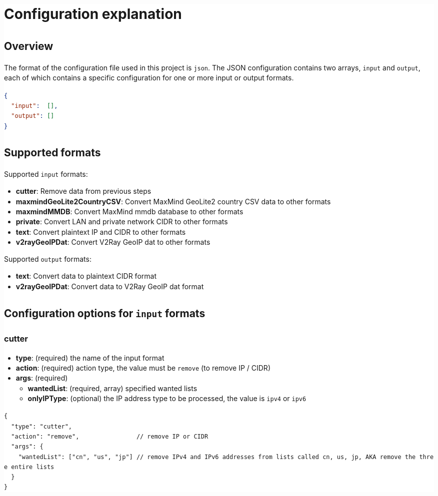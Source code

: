 # Configuration explanation

## Overview

The format of the configuration file used in this project is `json`. The JSON configuration contains two arrays, `input` and `output`, each of which contains a specific configuration for one or more input or output formats.

```json
{
  "input":  [],
  "output": []
}
```

## Supported formats

Supported `input` formats:

- **cutter**: Remove data from previous steps
- **maxmindGeoLite2CountryCSV**: Convert MaxMind GeoLite2 country CSV data to other formats
- **maxmindMMDB**: Convert MaxMind mmdb database to other formats
- **private**: Convert LAN and private network CIDR to other formats
- **text**: Convert plaintext IP and CIDR to other formats
- **v2rayGeoIPDat**: Convert V2Ray GeoIP dat to other formats

Supported `output` formats:

- **text**: Convert data to plaintext CIDR format
- **v2rayGeoIPDat**: Convert data to V2Ray GeoIP dat format

## Configuration options for `input` formats

### **cutter**

- **type**: (required) the name of the input format
- **action**: (required) action type, the value must be `remove` (to remove IP / CIDR)
- **args**: (required)
  - **wantedList**: (required, array) specified wanted lists
  - **onlyIPType**: (optional) the IP address type to be processed, the value is `ipv4` or `ipv6`

```jsonc
{
  "type": "cutter",
  "action": "remove",                // remove IP or CIDR
  "args": {
    "wantedList": ["cn", "us", "jp"] // remove IPv4 and IPv6 addresses from lists called cn, us, jp, AKA remove the three entire lists
  }
}
```
